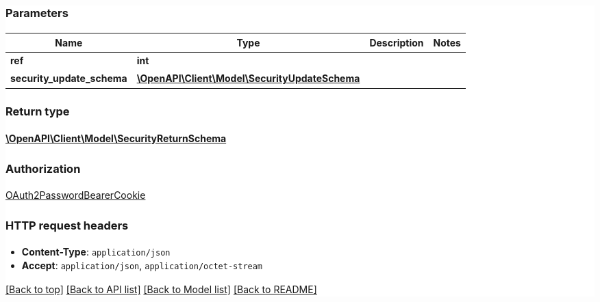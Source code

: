 ### Parameters

| Name | Type | Description  | Notes |
| ------------- | ------------- | ------------- | ------------- |
| **ref** | **int**|  | |
| **security_update_schema** | [**\OpenAPI\Client\Model\SecurityUpdateSchema**](../Model/SecurityUpdateSchema.md)|  | |

### Return type

[**\OpenAPI\Client\Model\SecurityReturnSchema**](../Model/SecurityReturnSchema.md)

### Authorization

[OAuth2PasswordBearerCookie](../../README.md#OAuth2PasswordBearerCookie)

### HTTP request headers

- **Content-Type**: `application/json`
- **Accept**: `application/json`, `application/octet-stream`

[[Back to top]](#) [[Back to API list]](../../README.md#endpoints)
[[Back to Model list]](../../README.md#models)
[[Back to README]](../../README.md)
